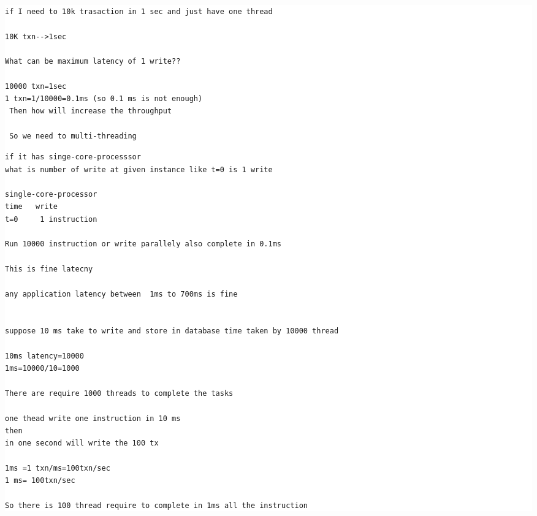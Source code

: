 ```
if I need to 10k trasaction in 1 sec and just have one thread 

10K txn-->1sec

What can be maximum latency of 1 write??

10000 txn=1sec
1 txn=1/10000=0.1ms (so 0.1 ms is not enough)
 Then how will increase the throughput

 So we need to multi-threading
```

```
if it has singe-core-processsor
what is number of write at given instance like t=0 is 1 write

single-core-processor
time   write
t=0     1 instruction

Run 10000 instruction or write parallely also complete in 0.1ms

This is fine latecny 

any application latency between  1ms to 700ms is fine


suppose 10 ms take to write and store in database time taken by 10000 thread 

10ms latency=10000
1ms=10000/10=1000

There are require 1000 threads to complete the tasks 

one thead write one instruction in 10 ms
then 
in one second will write the 100 tx

1ms =1 txn/ms=100txn/sec
1 ms= 100txn/sec

So there is 100 thread require to complete in 1ms all the instruction 

```
